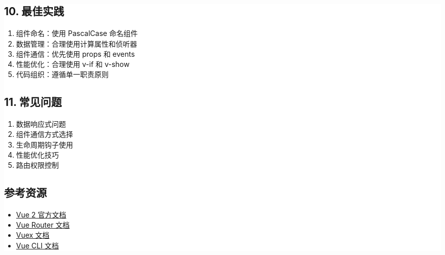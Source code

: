 ## 10. 最佳实践

1. 组件命名：使用 PascalCase 命名组件
2. 数据管理：合理使用计算属性和侦听器
3. 组件通信：优先使用 props 和 events
4. 性能优化：合理使用 v-if 和 v-show
5. 代码组织：遵循单一职责原则

## 11. 常见问题

1. 数据响应式问题
2. 组件通信方式选择
3. 生命周期钩子使用
4. 性能优化技巧
5. 路由权限控制

## 参考资源

- [Vue 2 官方文档](https://v2.cn.vuejs.org/v2/guide/)
- [Vue Router 文档](https://router.vuejs.org/zh/)
- [Vuex 文档](https://vuex.vuejs.org/zh/)
- [Vue CLI 文档](https://cli.vuejs.org/zh/)
